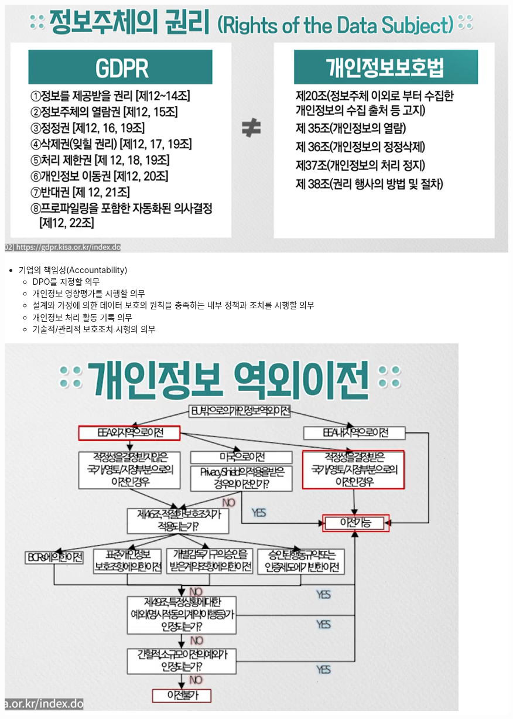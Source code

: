 ![캡처](md-images/%EC%BA%A1%EC%B2%98-1636893549574.PNG)

- 기업의 책임성(Accountability)
  - DPO를 지정할 의무
  - 개인정보 영향평가를 시행할 의무
  - 설계와 가정에 의한 데이터 보호의 원칙을 충족하는 내부 정책과 조치를 시행할 의무
  - 개인정보 처리 활동 기록 의무
  - 기술적/관리적 보호조치 시행의 의무

![캡처](md-images/%EC%BA%A1%EC%B2%98-1636893643914.PNG)
